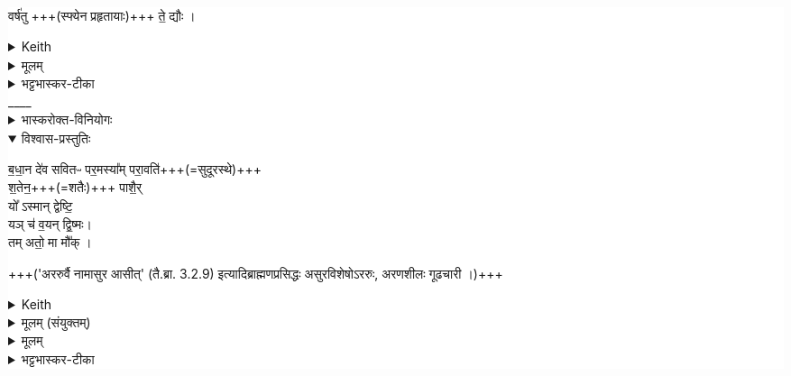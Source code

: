 वर्ष॑तु +++(स्फ्येन प्रहृतायाः)+++ ते॒ द्यौः ।
</details>
<details><summary>Keith</summary></details>
<details><summary>मूलम्</summary></details>
<details><summary>भट्टभास्कर-टीका</summary></details>
____

<details><summary>भास्करोक्त-विनियोगः</summary></details>
<details open><summary>विश्वास-प्रस्तुतिः</summary>

ब॒धा॒न दे॑व सवितᳶ पर॒मस्या᳚म् परा॒वति॑+++(=सुदूरस्थे)+++  
श॒तेन॒+++(=शतैः)+++ पाशै॒र्  
यो᳚ ऽस्मान् द्वेष्टि॒  
यञ् च॑ व॒यन् द्वि॒ष्मः।  
तम् अतो॒  मा मौ᳚क् ।

+++('अररुर्वै नामासुर आसीत्' (तै.ब्रा. 3.2.9) इत्यादिब्राह्मणप्रसिद्धः असुरविशेषोऽररुः, अरणशीलः गूढचारी ।)+++
</details>
<details><summary>Keith</summary></details>
<details><summary>मूलम् (संयुक्तम्)</summary></details>
<details><summary>मूलम्</summary></details>
<details><summary>भट्टभास्कर-टीका</summary></details>
</details>
</div>
